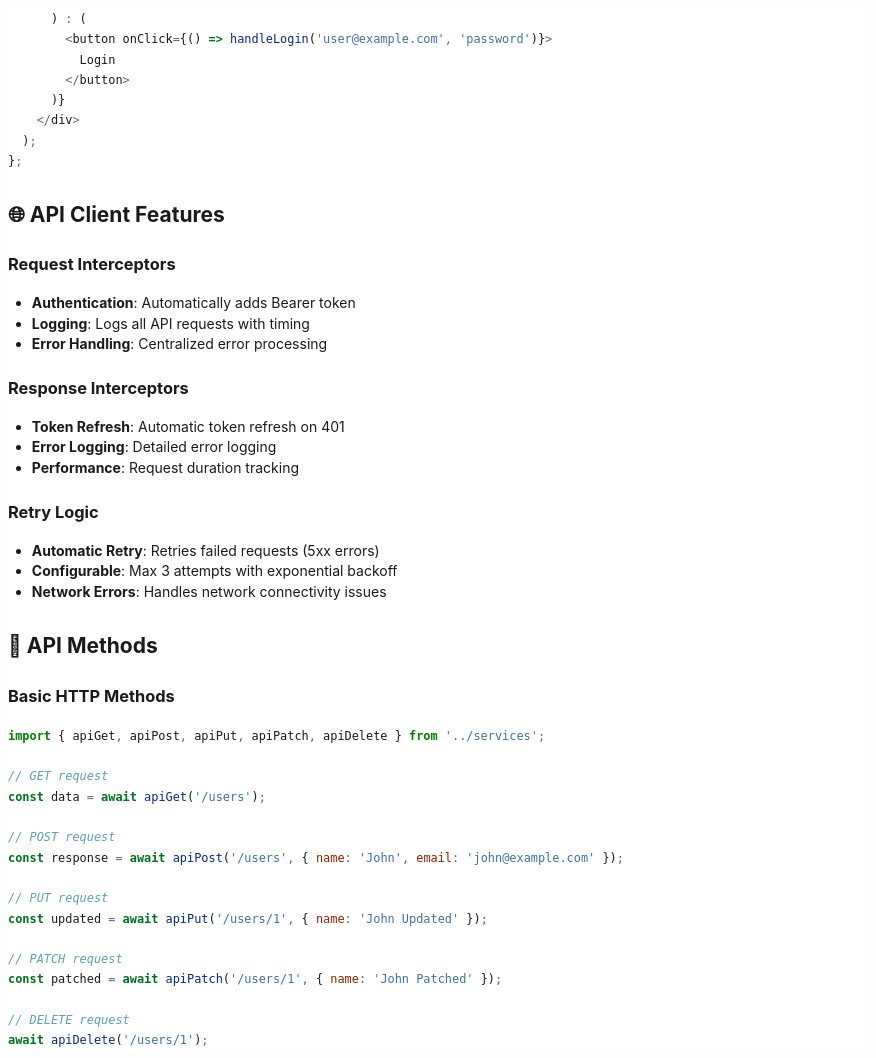 ```javascript
      ) : (
        <button onClick={() => handleLogin('user@example.com', 'password')}>
          Login
        </button>
      )}
    </div>
  );
};
```

## 🌐 API Client Features

### Request Interceptors

- **Authentication**: Automatically adds Bearer token
- **Logging**: Logs all API requests with timing
- **Error Handling**: Centralized error processing

### Response Interceptors

- **Token Refresh**: Automatic token refresh on 401
- **Error Logging**: Detailed error logging
- **Performance**: Request duration tracking

### Retry Logic

- **Automatic Retry**: Retries failed requests (5xx errors)
- **Configurable**: Max 3 attempts with exponential backoff
- **Network Errors**: Handles network connectivity issues

## 📡 API Methods

### Basic HTTP Methods

```javascript
import { apiGet, apiPost, apiPut, apiPatch, apiDelete } from '../services';

// GET request
const data = await apiGet('/users');

// POST request
const response = await apiPost('/users', { name: 'John', email: 'john@example.com' });

// PUT request
const updated = await apiPut('/users/1', { name: 'John Updated' });

// PATCH request
const patched = await apiPatch('/users/1', { name: 'John Patched' });

// DELETE request
await apiDelete('/users/1');
```
